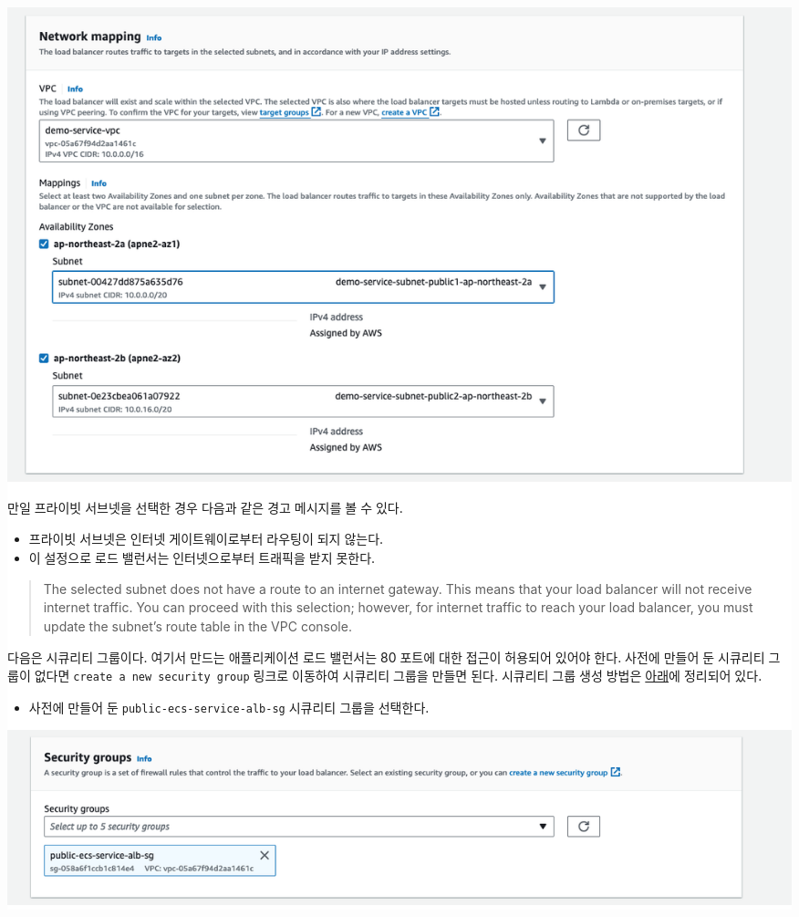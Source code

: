   <img src="/images/posts/2024/aws-alb-and-target-group-setup-12.png" width="100%" class="image__border">
</div>

<br/>

만일 프라이빗 서브넷을 선택한 경우 다음과 같은 경고 메시지를 볼 수 있다. 

- 프라이빗 서브넷은 인터넷 게이트웨이로부터 라우팅이 되지 않는다.
- 이 설정으로 로드 밸런서는 인터넷으로부터 트래픽을 받지 못한다.

> The selected subnet does not have a route to an internet gateway. This means that your load balancer will not receive internet traffic. You can proceed with this selection; however, for internet traffic to reach your load balancer, you must update the subnet’s route table in the VPC console.

다음은 시큐리티 그룹이다. 여기서 만드는 애플리케이션 로드 밸런서는 80 포트에 대한 접근이 허용되어 있어야 한다. 사전에 만들어 둔 시큐리티 그룹이 없다면 `create a new security group` 링크로 이동하여 시큐리티 그룹을 만들면 된다. 시큐리티 그룹 생성 방법은 [아래](#3-create-security-group)에 정리되어 있다.

- 사전에 만들어 둔 `public-ecs-service-alb-sg` 시큐리티 그룹을 선택한다.

<div align="center">
  <img src="/images/posts/2024/aws-alb-and-target-group-setup-13.png" width="100%" class="image__border">
</div>
